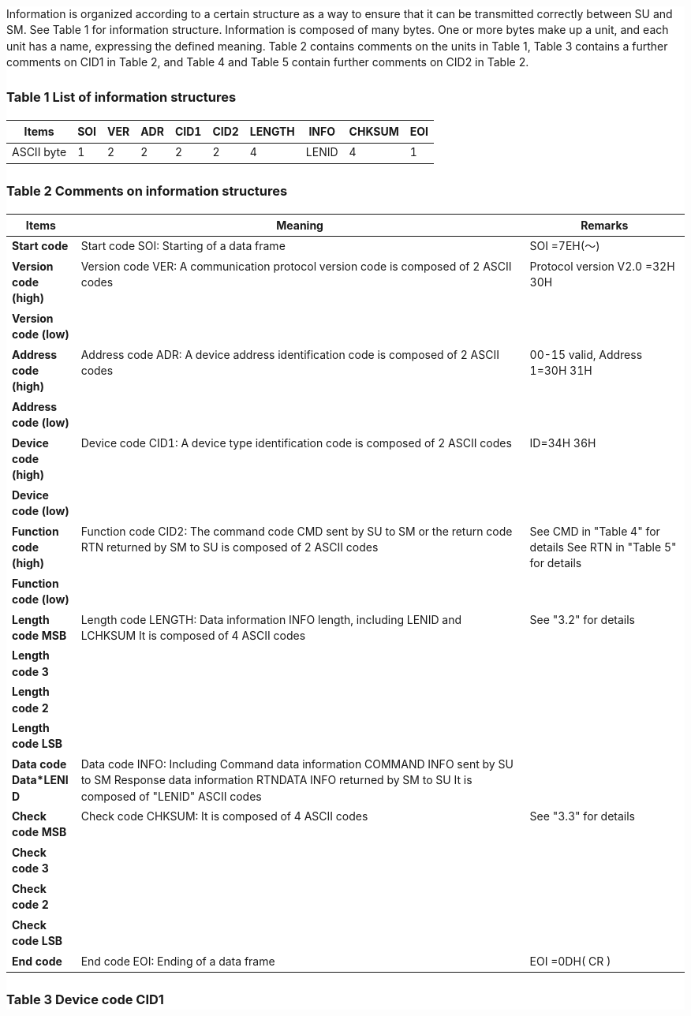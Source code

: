 Information is organized according to a certain structure as a way to ensure that it can be transmitted correctly between SU and SM. See Table 1 for information structure. Information is composed of many bytes. One or more bytes make up a unit, and each unit has a name, expressing the defined meaning. Table 2 contains comments on the units in Table 1, Table 3 contains a further comments on CID1 in Table 2, and Table 4 and Table 5 contain further comments on CID2 in Table 2.

### Table 1 List of information structures

| Items | SOI | VER | ADR | CID1 | CID2 | LENGTH | INFO | CHKSUM | EOI |
|-------|-----|-----|-----|------|------|--------|------|--------|-----|
| ASCII byte | 1 | 2 | 2 | 2 | 2 | 4 | LENID | 4 | 1 |

### Table 2 Comments on information structures

| Items | Meaning | Remarks |
|-------|---------|---------|
| **Start code** | Start code SOI: Starting of a data frame | SOI =7EH(～) |
| **Version code (high)** | Version code VER: A communication protocol version code is composed of 2 ASCII codes | Protocol version V2.0 =32H 30H |
| **Version code (low)** | | |
| **Address code (high)** | Address code ADR: A device address identification code is composed of 2 ASCII codes | 00-15 valid, Address 1=30H 31H |
| **Address code (low)** | | |
| **Device code (high)** | Device code CID1: A device type identification code is composed of 2 ASCII codes | ID=34H 36H |
| **Device code (low)** | | |
| **Function code (high)** | Function code CID2: The command code CMD sent by SU to SM or the return code RTN returned by SM to SU is composed of 2 ASCII codes | See CMD in "Table 4" for details See RTN in "Table 5" for details |
| **Function code (low)** | | |
| **Length code MSB** | Length code LENGTH: Data information INFO length, including LENID and LCHKSUM It is composed of 4 ASCII codes | See "3.2" for details |
| **Length code 3** | | |
| **Length code 2** | | |
| **Length code LSB** | | |
| **Data code Data*LENID** | Data code INFO: Including Command data information COMMAND INFO sent by SU to SM Response data information RTNDATA INFO returned by SM to SU It is composed of "LENID" ASCII codes | |
| **Check code MSB** | Check code CHKSUM: It is composed of 4 ASCII codes | See "3.3" for details |
| **Check code 3** | | |
| **Check code 2** | | |
| **Check code LSB** | | |
| **End code** | End code EOI: Ending of a data frame | EOI =0DH( CR ) |

### Table 3 Device code CID1
